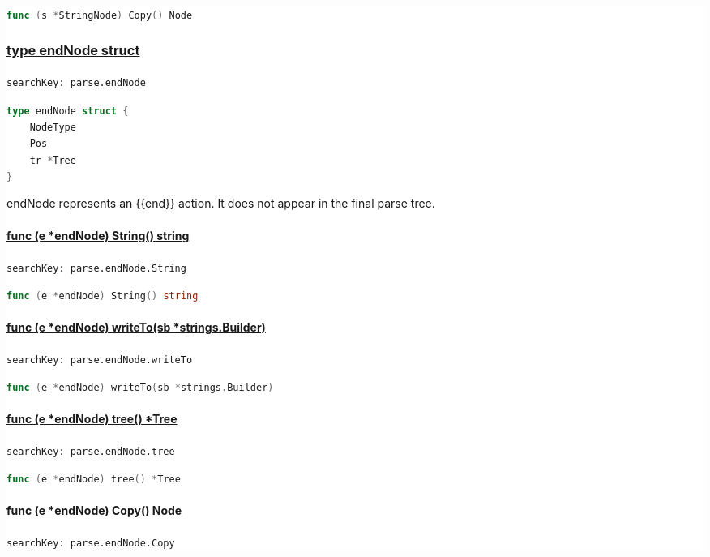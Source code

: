 ```Go
func (s *StringNode) Copy() Node
```

### <a id="endNode" href="#endNode">type endNode struct</a>

```
searchKey: parse.endNode
```

```Go
type endNode struct {
	NodeType
	Pos
	tr *Tree
}
```

endNode represents an {{end}} action. It does not appear in the final parse tree. 

#### <a id="endNode.String" href="#endNode.String">func (e *endNode) String() string</a>

```
searchKey: parse.endNode.String
```

```Go
func (e *endNode) String() string
```

#### <a id="endNode.writeTo" href="#endNode.writeTo">func (e *endNode) writeTo(sb *strings.Builder)</a>

```
searchKey: parse.endNode.writeTo
```

```Go
func (e *endNode) writeTo(sb *strings.Builder)
```

#### <a id="endNode.tree" href="#endNode.tree">func (e *endNode) tree() *Tree</a>

```
searchKey: parse.endNode.tree
```

```Go
func (e *endNode) tree() *Tree
```

#### <a id="endNode.Copy" href="#endNode.Copy">func (e *endNode) Copy() Node</a>

```
searchKey: parse.endNode.Copy
```
